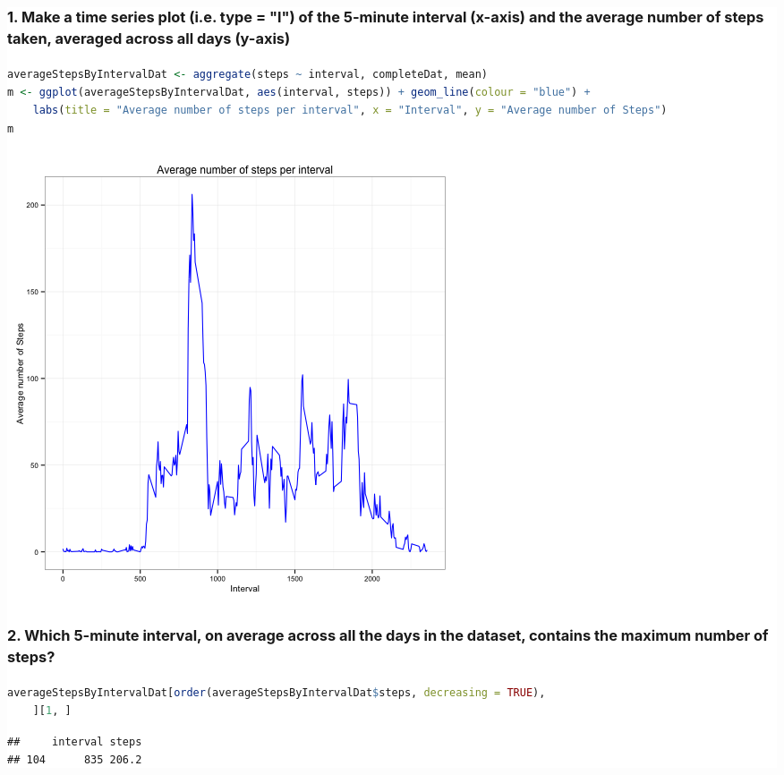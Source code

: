 ### 1. Make a time series plot (i.e. type = "l") of the 5-minute interval (x-axis) and the average number of steps taken, averaged across all days (y-axis)

```r
averageStepsByIntervalDat <- aggregate(steps ~ interval, completeDat, mean)
m <- ggplot(averageStepsByIntervalDat, aes(interval, steps)) + geom_line(colour = "blue") + 
    labs(title = "Average number of steps per interval", x = "Interval", y = "Average number of Steps")
m
```

![plot of chunk averageStepsByIntervalDat setcache](figure/averageStepsByIntervalDat_setcache.png) 


### 2. Which 5-minute interval, on average across all the days in the dataset, contains the maximum number of steps?

```r
averageStepsByIntervalDat[order(averageStepsByIntervalDat$steps, decreasing = TRUE), 
    ][1, ]
```

```
##     interval steps
## 104      835 206.2
```
